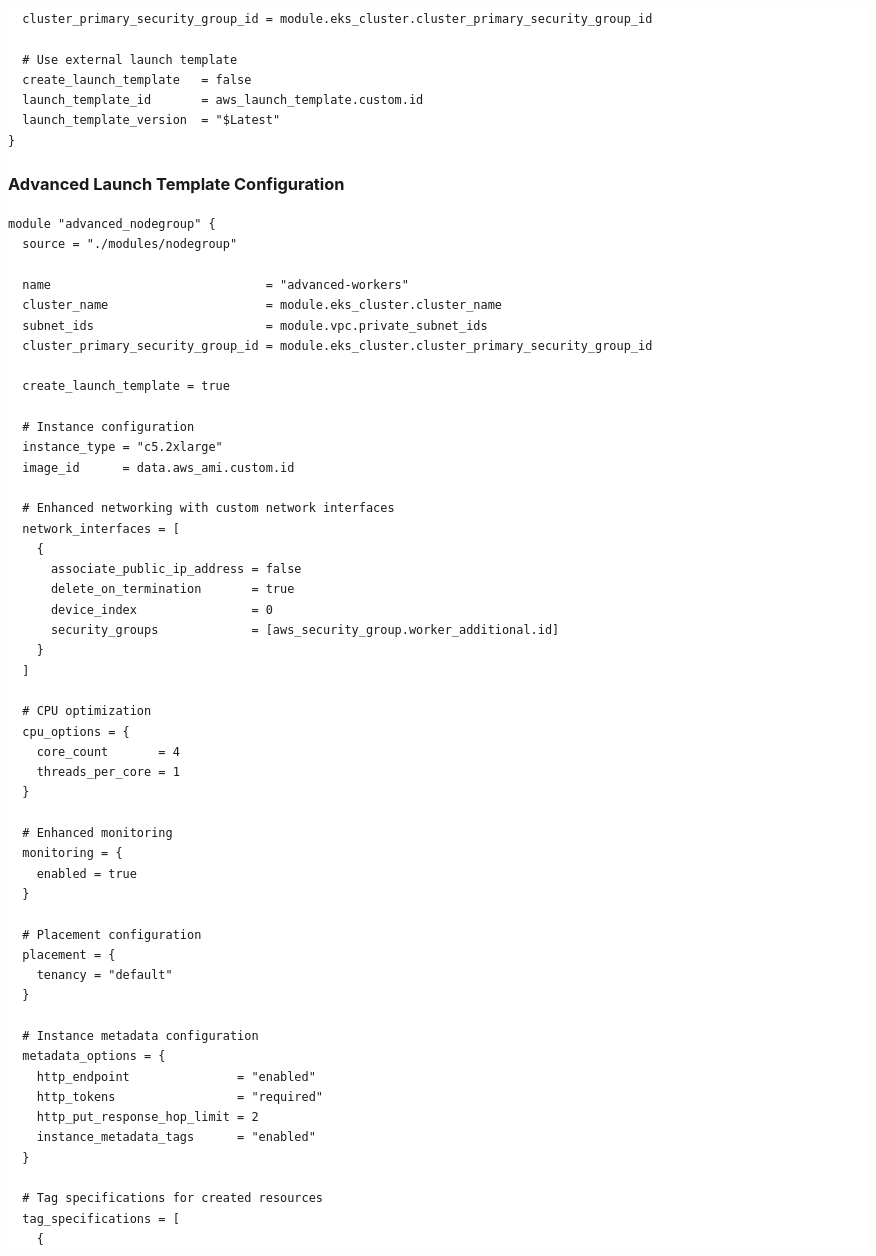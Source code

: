 ```hcl
  cluster_primary_security_group_id = module.eks_cluster.cluster_primary_security_group_id
  
  # Use external launch template
  create_launch_template   = false
  launch_template_id       = aws_launch_template.custom.id
  launch_template_version  = "$Latest"
}
```

### Advanced Launch Template Configuration

```hcl
module "advanced_nodegroup" {
  source = "./modules/nodegroup"

  name                              = "advanced-workers"
  cluster_name                      = module.eks_cluster.cluster_name
  subnet_ids                        = module.vpc.private_subnet_ids
  cluster_primary_security_group_id = module.eks_cluster.cluster_primary_security_group_id
  
  create_launch_template = true
  
  # Instance configuration
  instance_type = "c5.2xlarge"
  image_id      = data.aws_ami.custom.id
  
  # Enhanced networking with custom network interfaces
  network_interfaces = [
    {
      associate_public_ip_address = false
      delete_on_termination       = true
      device_index                = 0
      security_groups             = [aws_security_group.worker_additional.id]
    }
  ]
  
  # CPU optimization
  cpu_options = {
    core_count       = 4
    threads_per_core = 1
  }
  
  # Enhanced monitoring
  monitoring = {
    enabled = true
  }
  
  # Placement configuration
  placement = {
    tenancy = "default"
  }
  
  # Instance metadata configuration
  metadata_options = {
    http_endpoint               = "enabled"
    http_tokens                 = "required"
    http_put_response_hop_limit = 2
    instance_metadata_tags      = "enabled"
  }
  
  # Tag specifications for created resources
  tag_specifications = [
    {
```
